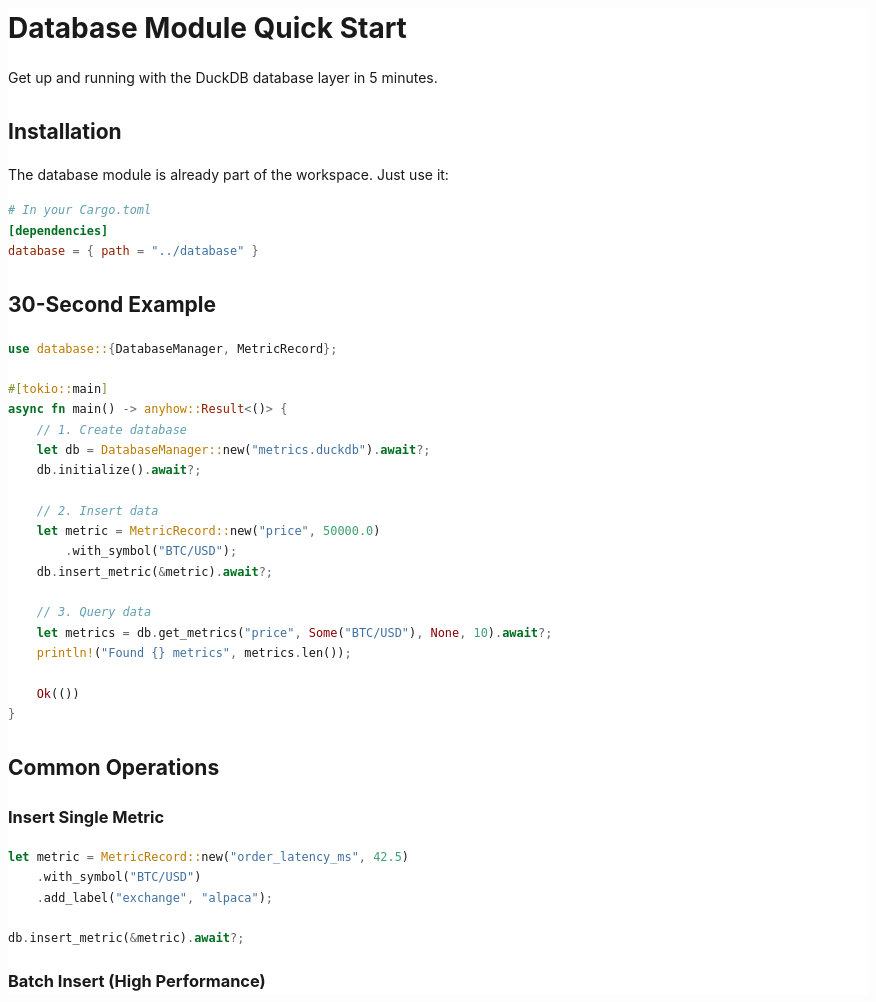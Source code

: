 # Database Module Quick Start

Get up and running with the DuckDB database layer in 5 minutes.

## Installation

The database module is already part of the workspace. Just use it:

```toml
# In your Cargo.toml
[dependencies]
database = { path = "../database" }
```

## 30-Second Example

```rust
use database::{DatabaseManager, MetricRecord};

#[tokio::main]
async fn main() -> anyhow::Result<()> {
    // 1. Create database
    let db = DatabaseManager::new("metrics.duckdb").await?;
    db.initialize().await?;

    // 2. Insert data
    let metric = MetricRecord::new("price", 50000.0)
        .with_symbol("BTC/USD");
    db.insert_metric(&metric).await?;

    // 3. Query data
    let metrics = db.get_metrics("price", Some("BTC/USD"), None, 10).await?;
    println!("Found {} metrics", metrics.len());

    Ok(())
}
```

## Common Operations

### Insert Single Metric

```rust
let metric = MetricRecord::new("order_latency_ms", 42.5)
    .with_symbol("BTC/USD")
    .add_label("exchange", "alpaca");

db.insert_metric(&metric).await?;
```

### Batch Insert (High Performance)
